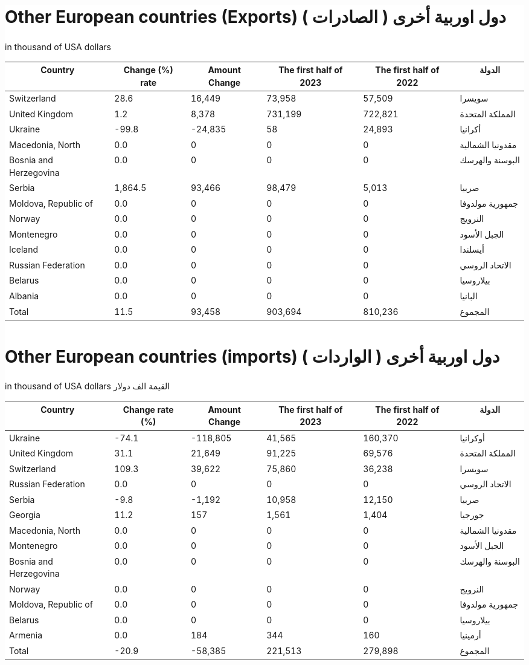 # Other European countries (Exports) دول اوربية أخرى ( الصادرات )

in thousand of USA dollars

| Country | Change (%) rate | Amount Change | The first half of 2023 | The first half of 2022 | الدولة |
|---------|-----------------|---------------|------------------------|------------------------|--------|
| Switzerland | 28.6 | 16,449 | 73,958 | 57,509 | سويسرا |
| United Kingdom | 1.2 | 8,378 | 731,199 | 722,821 | المملكة المتحدة |
| Ukraine | -99.8 | -24,835 | 58 | 24,893 | أكرانيا |
| Macedonia, North | 0.0 | 0 | 0 | 0 | مقدونيا الشمالية |
| Bosnia and Herzegovina | 0.0 | 0 | 0 | 0 | البوسنة والهرسك |
| Serbia | 1,864.5 | 93,466 | 98,479 | 5,013 | صربيا |
| Moldova, Republic of | 0.0 | 0 | 0 | 0 | جمهورية مولدوفا |
| Norway | 0.0 | 0 | 0 | 0 | النرويج |
| Montenegro | 0.0 | 0 | 0 | 0 | الجبل الأسود |
| Iceland | 0.0 | 0 | 0 | 0 | أيسلندا |
| Russian Federation | 0.0 | 0 | 0 | 0 | الاتحاد الروسي |
| Belarus | 0.0 | 0 | 0 | 0 | بيلاروسيا |
| Albania | 0.0 | 0 | 0 | 0 | البانيا |
| Total | 11.5 | 93,458 | 903,694 | 810,236 | المجموع |

# Other European countries (imports) دول اوربية أخرى ( الواردات )

in thousand of USA dollars القيمة الف دولار

| Country | Change rate (%) | Amount Change | The first half of 2023 | The first half of 2022 | الدولة |
|---------|-----------------|---------------|------------------------|------------------------|--------|
| Ukraine | -74.1 | -118,805 | 41,565 | 160,370 | أوكرانيا |
| United Kingdom | 31.1 | 21,649 | 91,225 | 69,576 | المملكة المتحدة |
| Switzerland | 109.3 | 39,622 | 75,860 | 36,238 | سويسرا |
| Russian Federation | 0.0 | 0 | 0 | 0 | الاتحاد الروسي |
| Serbia | -9.8 | -1,192 | 10,958 | 12,150 | صربيا |
| Georgia | 11.2 | 157 | 1,561 | 1,404 | جورجيا |
| Macedonia, North | 0.0 | 0 | 0 | 0 | مقدونيا الشمالية |
| Montenegro | 0.0 | 0 | 0 | 0 | الجبل الأسود |
| Bosnia and Herzegovina | 0.0 | 0 | 0 | 0 | البوسنة والهرسك |
| Norway | 0.0 | 0 | 0 | 0 | النرويج |
| Moldova, Republic of | 0.0 | 0 | 0 | 0 | جمهورية مولدوفا |
| Belarus | 0.0 | 0 | 0 | 0 | بيلاروسيا |
| Armenia | 0.0 | 184 | 344 | 160 | أرمينيا |
| Total | -20.9 | -58,385 | 221,513 | 279,898 | المجموع |
